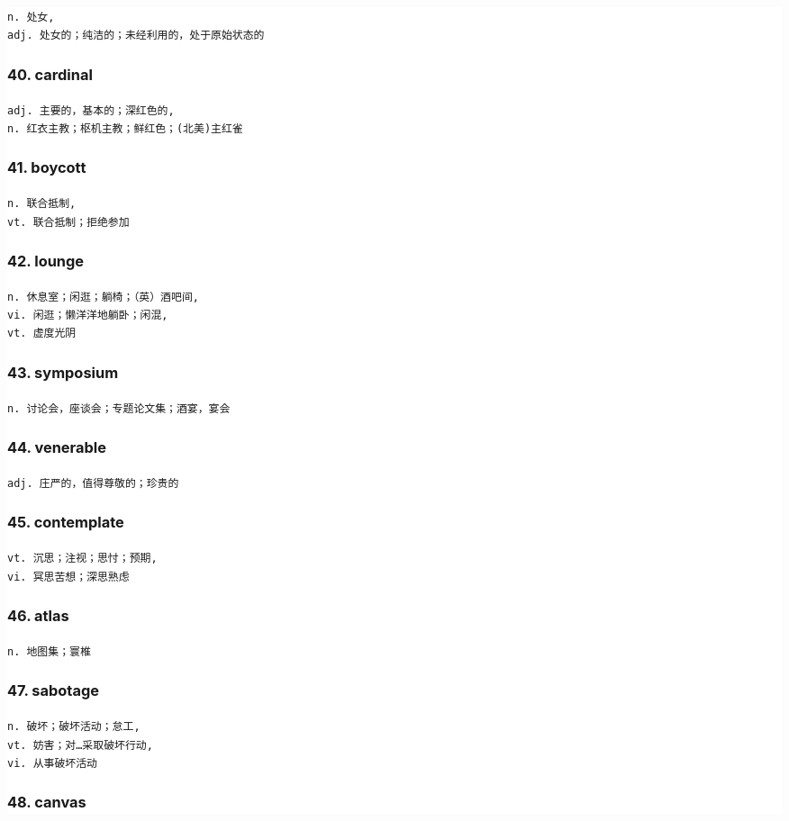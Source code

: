 ```
n. 处女,
adj. 处女的；纯洁的；未经利用的，处于原始状态的
```
### 40. cardinal

```
adj. 主要的，基本的；深红色的,
n. 红衣主教；枢机主教；鲜红色；(北美)主红雀
```
### 41. boycott

```
n. 联合抵制,
vt. 联合抵制；拒绝参加
```
### 42. lounge

```
n. 休息室；闲逛；躺椅；（英）酒吧间,
vi. 闲逛；懒洋洋地躺卧；闲混,
vt. 虚度光阴
```
### 43. symposium

```
n. 讨论会，座谈会；专题论文集；酒宴，宴会
```
### 44. venerable

```
adj. 庄严的，值得尊敬的；珍贵的
```
### 45. contemplate

```
vt. 沉思；注视；思忖；预期,
vi. 冥思苦想；深思熟虑
```
### 46. atlas

```
n. 地图集；寰椎
```
### 47. sabotage

```
n. 破坏；破坏活动；怠工,
vt. 妨害；对…采取破坏行动,
vi. 从事破坏活动
```
### 48. canvas
